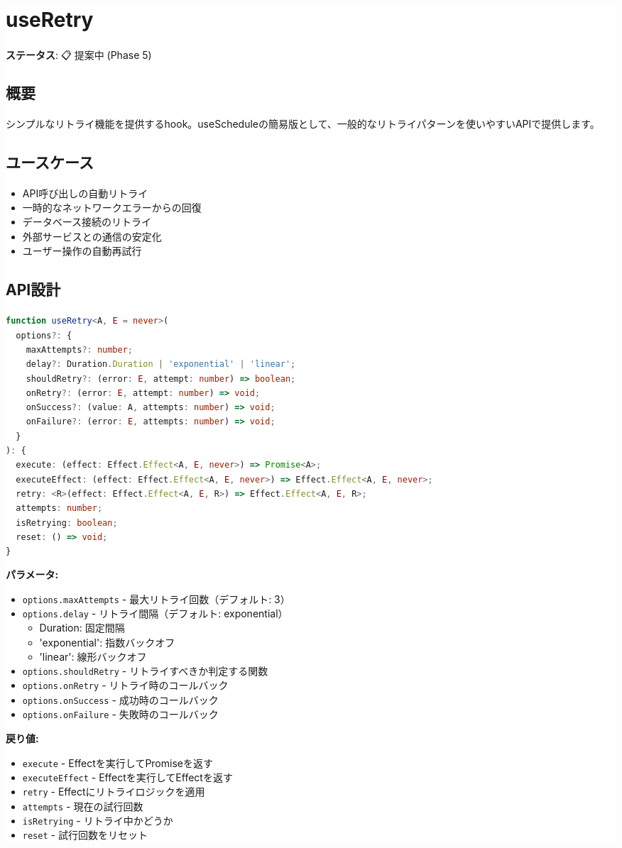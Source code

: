 # useRetry

**ステータス**: 📋 提案中 (Phase 5)

## 概要
シンプルなリトライ機能を提供するhook。useScheduleの簡易版として、一般的なリトライパターンを使いやすいAPIで提供します。

## ユースケース
- API呼び出しの自動リトライ
- 一時的なネットワークエラーからの回復
- データベース接続のリトライ
- 外部サービスとの通信の安定化
- ユーザー操作の自動再試行

## API設計

```typescript
function useRetry<A, E = never>(
  options?: {
    maxAttempts?: number;
    delay?: Duration.Duration | 'exponential' | 'linear';
    shouldRetry?: (error: E, attempt: number) => boolean;
    onRetry?: (error: E, attempt: number) => void;
    onSuccess?: (value: A, attempts: number) => void;
    onFailure?: (error: E, attempts: number) => void;
  }
): {
  execute: (effect: Effect.Effect<A, E, never>) => Promise<A>;
  executeEffect: (effect: Effect.Effect<A, E, never>) => Effect.Effect<A, E, never>;
  retry: <R>(effect: Effect.Effect<A, E, R>) => Effect.Effect<A, E, R>;
  attempts: number;
  isRetrying: boolean;
  reset: () => void;
}
```

**パラメータ:**
- `options.maxAttempts` - 最大リトライ回数（デフォルト: 3）
- `options.delay` - リトライ間隔（デフォルト: exponential）
  - Duration: 固定間隔
  - 'exponential': 指数バックオフ
  - 'linear': 線形バックオフ
- `options.shouldRetry` - リトライすべきか判定する関数
- `options.onRetry` - リトライ時のコールバック
- `options.onSuccess` - 成功時のコールバック
- `options.onFailure` - 失敗時のコールバック

**戻り値:**
- `execute` - Effectを実行してPromiseを返す
- `executeEffect` - Effectを実行してEffectを返す
- `retry` - Effectにリトライロジックを適用
- `attempts` - 現在の試行回数
- `isRetrying` - リトライ中かどうか
- `reset` - 試行回数をリセット
